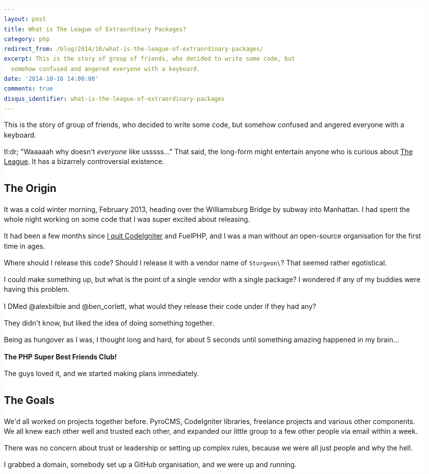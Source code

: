 ```yaml
---
layout: post
title: What is The League of Extraordinary Packages?
category: php
redirect_from: /blog/2014/10/what-is-the-league-of-extraordinary-packages/
excerpt: This is the story of group of friends, who decided to write some code, but
  somehow confused and angered everyone with a keyboard.
date: '2014-10-16 14:00:00'
comments: true
disqus_identifier: what-is-the-league-of-extraordinary-packages
---
```


This is the story of group of friends, who decided to write some code, but somehow confused and angered everyone with a keyboard.

tl:dr; "Waaaaah why doesn't _everyone_ like usssss..." That said, the long-form might entertain anyone who is curious about [The League](http://thephpleague.com). It has a bizarrely controversial existence.

## The Origin

It was a cold winter morning, February 2013, heading over the Williamsburg Bridge by subway into Manhattan. I had spent the whole night working on some code that I was super excited about releasing.

It had been a few months since [I quit CodeIgniter](/blog/2012/09/moving-on) and FuelPHP, and I was a man without an open-source organisation for the first time in ages.

Where should I release this code? Should I release it with a vendor name of `Sturgeon\`? That seemed rather egotistical.

I could make something up, but what is the point of a single vendor with a single package?  I wondered if any of my buddies were having this problem.

I DMed @alexbilbie and @ben_corlett, what would they release their code under if they had any?

They didn't know, but liked the idea of doing something together.

Being as hungover as I was, I thought long and hard, for about 5 seconds until something amazing happened in my brain...

**The PHP Super Best Friends Club!**

The guys loved it, and we started making plans immediately.

## The Goals

We'd all worked on projects together before. PyroCMS, CodeIgniter libraries, freelance projects and various other components. We all knew each other well and trusted each other, and expanded our little group to a few other people via email within a week.

There was no concern about trust or leadership or setting up complex rules, because we were all just people and why the hell.

I grabbed a domain, somebody set up a GitHub organisation, and we were up and running.
